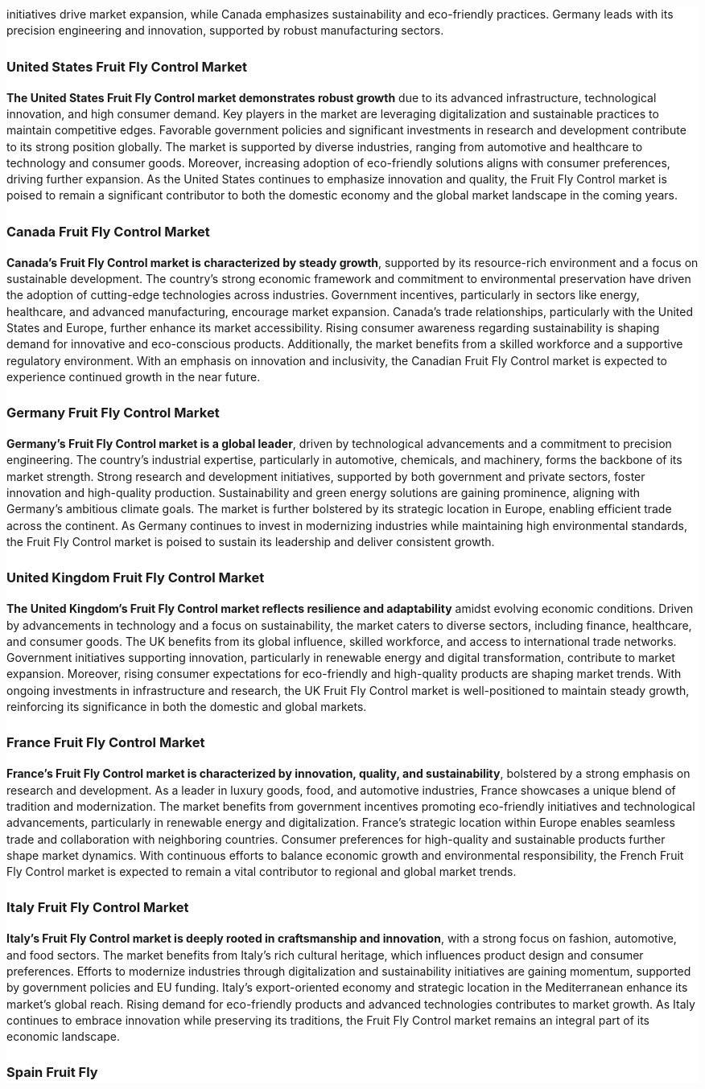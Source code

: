 initiatives drive market expansion, while Canada emphasizes sustainability and eco-friendly practices. Germany leads with its precision engineering and innovation, supported by robust manufacturing sectors.</span></em></p></blockquote><h3><strong>United States Fruit Fly Control Market</strong></h3><p><strong>The United States Fruit Fly Control market demonstrates robust growth</strong> due to its advanced infrastructure, technological innovation, and high consumer demand. Key players in the market are leveraging digitalization and sustainable practices to maintain competitive edges. Favorable government policies and significant investments in research and development contribute to its strong position globally. The market is supported by diverse industries, ranging from automotive and healthcare to technology and consumer goods. Moreover, increasing adoption of eco-friendly solutions aligns with consumer preferences, driving further expansion. As the United States continues to emphasize innovation and quality, the Fruit Fly Control market is poised to remain a significant contributor to both the domestic economy and the global market landscape in the coming years.</p><h3><strong>Canada Fruit Fly Control Market</strong></h3><p><strong>Canada&rsquo;s Fruit Fly Control market is characterized by steady growth</strong>, supported by its resource-rich environment and a focus on sustainable development. The country&rsquo;s strong economic framework and commitment to environmental preservation have driven the adoption of cutting-edge technologies across industries. Government incentives, particularly in sectors like energy, healthcare, and advanced manufacturing, encourage market expansion. Canada&rsquo;s trade relationships, particularly with the United States and Europe, further enhance its market accessibility. Rising consumer awareness regarding sustainability is shaping demand for innovative and eco-conscious products. Additionally, the market benefits from a skilled workforce and a supportive regulatory environment. With an emphasis on innovation and inclusivity, the Canadian Fruit Fly Control market is expected to experience continued growth in the near future.</p><h3><strong>Germany Fruit Fly Control Market</strong></h3><p><strong>Germany&rsquo;s Fruit Fly Control market is a global leader</strong>, driven by technological advancements and a commitment to precision engineering. The country&rsquo;s industrial expertise, particularly in automotive, chemicals, and machinery, forms the backbone of its market strength. Strong research and development initiatives, supported by both government and private sectors, foster innovation and high-quality production. Sustainability and green energy solutions are gaining prominence, aligning with Germany&rsquo;s ambitious climate goals. The market is further bolstered by its strategic location in Europe, enabling efficient trade across the continent. As Germany continues to invest in modernizing industries while maintaining high environmental standards, the Fruit Fly Control market is poised to sustain its leadership and deliver consistent growth.</p><h3><strong>United Kingdom Fruit Fly Control Market</strong></h3><p><strong>The United Kingdom&rsquo;s Fruit Fly Control market reflects resilience and adaptability</strong> amidst evolving economic conditions. Driven by advancements in technology and a focus on sustainability, the market caters to diverse sectors, including finance, healthcare, and consumer goods. The UK benefits from its global influence, skilled workforce, and access to international trade networks. Government initiatives supporting innovation, particularly in renewable energy and digital transformation, contribute to market expansion. Moreover, rising consumer expectations for eco-friendly and high-quality products are shaping market trends. With ongoing investments in infrastructure and research, the UK Fruit Fly Control market is well-positioned to maintain steady growth, reinforcing its significance in both the domestic and global markets.</p><h3><strong>France Fruit Fly Control Market</strong></h3><p><strong>France&rsquo;s Fruit Fly Control market is characterized by innovation, quality, and sustainability</strong>, bolstered by a strong emphasis on research and development. As a leader in luxury goods, food, and automotive industries, France showcases a unique blend of tradition and modernization. The market benefits from government incentives promoting eco-friendly initiatives and technological advancements, particularly in renewable energy and digitalization. France&rsquo;s strategic location within Europe enables seamless trade and collaboration with neighboring countries. Consumer preferences for high-quality and sustainable products further shape market dynamics. With continuous efforts to balance economic growth and environmental responsibility, the French Fruit Fly Control market is expected to remain a vital contributor to regional and global market trends.</p><h3><strong>Italy Fruit Fly Control Market</strong></h3><p><strong>Italy&rsquo;s Fruit Fly Control market is deeply rooted in craftsmanship and innovation</strong>, with a strong focus on fashion, automotive, and food sectors. The market benefits from Italy&rsquo;s rich cultural heritage, which influences product design and consumer preferences. Efforts to modernize industries through digitalization and sustainability initiatives are gaining momentum, supported by government policies and EU funding. Italy&rsquo;s export-oriented economy and strategic location in the Mediterranean enhance its market&rsquo;s global reach. Rising demand for eco-friendly products and advanced technologies contributes to market growth. As Italy continues to embrace innovation while preserving its traditions, the Fruit Fly Control market remains an integral part of its economic landscape.</p><h3><strong>Spain Fruit Fly